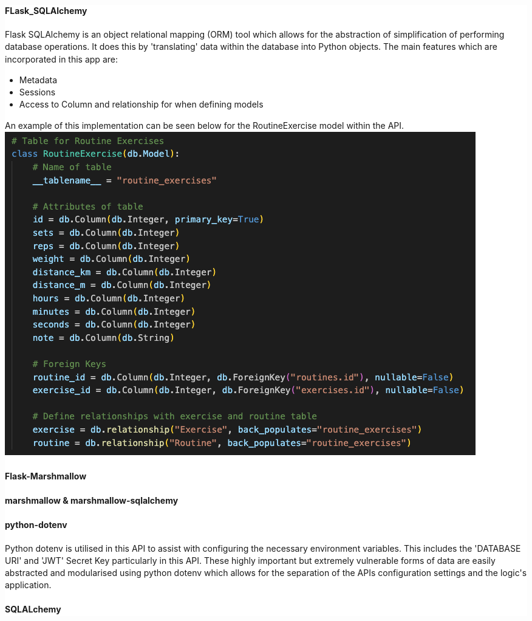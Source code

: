 #### FLask_SQLAlchemy
Flask SQLAlchemy is an object relational mapping (ORM) tool which allows for the abstraction of simplification of performing database operations. It does this by 'translating' data within the database into Python objects. The main features which are incorporated in this app are:
- Metadata
- Sessions
- Access to Column and relationship for when defining models

An example of this implementation can be seen below for the RoutineExercise model within the API.
![SQLAlchemy_Example](/docs/R3_sqlalchemy.png)  

#### Flask-Marshmallow



#### marshmallow & marshmallow-sqlalchemy

#### python-dotenv
Python dotenv is utilised in this API to assist with configuring the necessary environment variables. This includes the 'DATABASE URI' and 'JWT' Secret Key particularly in this API. These highly important but extremely vulnerable forms of data are easily abstracted and modularised using python dotenv which allows for the separation of the APIs configuration settings and the logic's application. 

#### SQLALchemy

